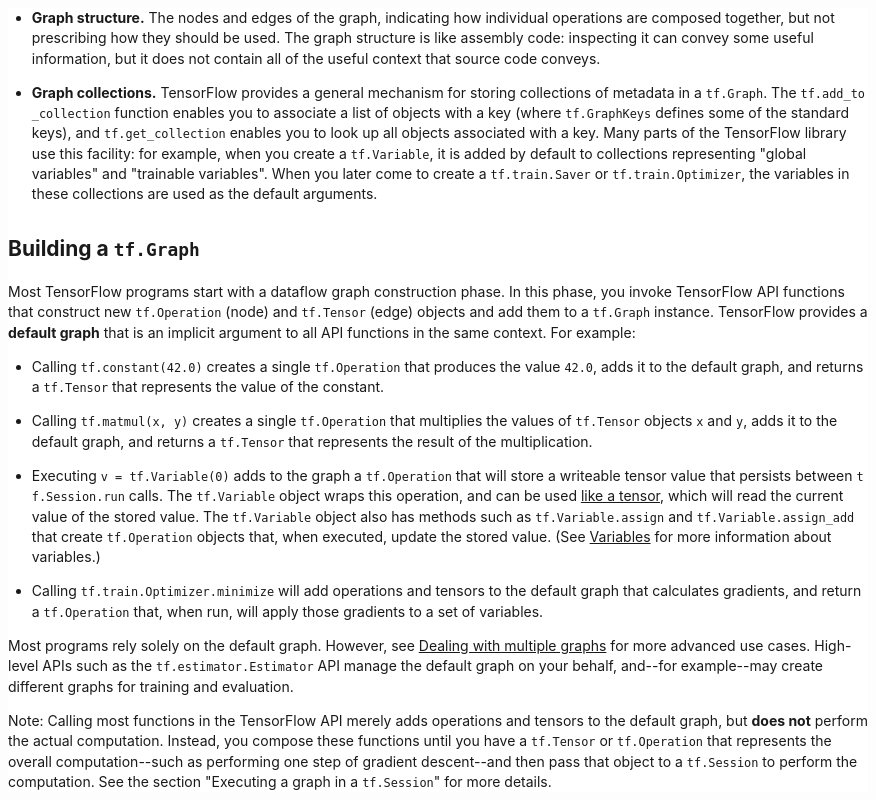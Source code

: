 * **Graph structure.** The nodes and edges of the graph, indicating how
  individual operations are composed together, but not prescribing how they
  should be used. The graph structure is like assembly code: inspecting it can
  convey some useful information, but it does not contain all of the useful
  context that source code conveys.

* **Graph collections.** TensorFlow provides a general mechanism for storing
  collections of metadata in a `tf.Graph`. The `tf.add_to_collection` function
  enables you to associate a list of objects with a key (where `tf.GraphKeys`
  defines some of the standard keys), and `tf.get_collection` enables you to
  look up all objects associated with a key. Many parts of the TensorFlow
  library use this facility: for example, when you create a `tf.Variable`, it
  is added by default to collections representing "global variables" and
  "trainable variables". When you later come to create a `tf.train.Saver` or
  `tf.train.Optimizer`, the variables in these collections are used as the
  default arguments.


## Building a `tf.Graph`

Most TensorFlow programs start with a dataflow graph construction phase. In this
phase, you invoke TensorFlow API functions that construct new `tf.Operation`
(node) and `tf.Tensor` (edge) objects and add them to a `tf.Graph`
instance. TensorFlow provides a **default graph** that is an implicit argument
to all API functions in the same context.  For example:

* Calling `tf.constant(42.0)` creates a single `tf.Operation` that produces the
  value `42.0`, adds it to the default graph, and returns a `tf.Tensor` that
  represents the value of the constant.

* Calling `tf.matmul(x, y)` creates a single `tf.Operation` that multiplies
  the values of `tf.Tensor` objects `x` and `y`, adds it to the default graph,
  and returns a `tf.Tensor` that represents the result of the multiplication.

* Executing `v = tf.Variable(0)` adds to the graph a `tf.Operation` that will
  store a writeable tensor value that persists between `tf.Session.run` calls.
  The `tf.Variable` object wraps this operation, and can be used [like a
  tensor](#tensor-like-objects), which will read the current value of the
  stored value. The `tf.Variable` object also has methods such as
  `tf.Variable.assign` and `tf.Variable.assign_add` that
  create `tf.Operation` objects that, when executed, update the stored value.
  (See [Variables](../guide/variables.md) for more information about variables.)

* Calling `tf.train.Optimizer.minimize` will add operations and tensors to the
  default graph that calculates gradients, and return a `tf.Operation` that,
  when run, will apply those gradients to a set of variables.

Most programs rely solely on the default graph. However,
see [Dealing with multiple graphs](#programming-with-multiple-graphs) for more
advanced use cases. High-level APIs such as the `tf.estimator.Estimator` API
manage the default graph on your behalf, and--for example--may create different
graphs for training and evaluation.

Note: Calling most functions in the TensorFlow API merely adds operations
and tensors to the default graph, but **does not** perform the actual
computation. Instead, you compose these functions until you have a `tf.Tensor`
or `tf.Operation` that represents the overall computation--such as performing
one step of gradient descent--and then pass that object to a `tf.Session` to
perform the computation. See the section "Executing a graph in a `tf.Session`"
for more details.
